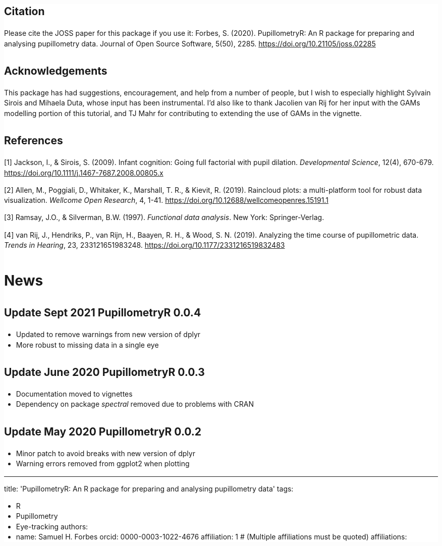 ## Citation

Please cite the JOSS paper for this package if you use it: Forbes, S.
(2020). PupillometryR: An R package for preparing and analysing
pupillometry data. Journal of Open Source Software, 5(50), 2285.
<https://doi.org/10.21105/joss.02285>

## Acknowledgements

This package has had suggestions, encouragement, and help from a number
of people, but I wish to especially highlight Sylvain Sirois and Mihaela
Duta, whose input has been instrumental. I’d also like to thank Jacolien
van Rij for her input with the GAMs modelling portion of this tutorial,
and TJ Mahr for contributing to extending the use of GAMs in the
vignette.

## References

\[1\] Jackson, I., & Sirois, S. (2009). Infant cognition: Going full
factorial with pupil dilation. *Developmental Science*, 12(4), 670-679.
<https://doi.org/10.1111/j.1467-7687.2008.00805.x>

\[2\] Allen, M., Poggiali, D., Whitaker, K., Marshall, T. R., & Kievit,
R. (2019). Raincloud plots: a multi-platform tool for robust data
visualization. *Wellcome Open Research*, 4, 1-41.
<https://doi.org/10.12688/wellcomeopenres.15191.1>

\[3\] Ramsay, J.O., & Silverman, B.W. (1997). *Functional data
analysis*. New York: Springer-Verlag.

\[4\] van Rij, J., Hendriks, P., van Rijn, H., Baayen, R. H., & Wood, S.
N. (2019). Analyzing the time course of pupillometric data. *Trends in
Hearing*, 23, 233121651983248.
<https://doi.org/10.1177/2331216519832483>
# News

## Update Sept 2021 PupillometryR 0.0.4

* Updated to remove warnings from new version of dplyr
* More robust to missing data in a single eye

## Update June 2020 PupillometryR 0.0.3

* Documentation moved to vignettes
* Dependency on package *spectral* removed due to problems with CRAN

## Update May 2020 PupillometryR 0.0.2

* Minor patch to avoid breaks with new version of dplyr
* Warning errors removed from ggplot2 when plotting
---
title: 'PupillometryR: An R package for preparing and analysing pupillometry data'
tags:
  - R
  - Pupillometry
  - Eye-tracking
authors:
  - name: Samuel H. Forbes
    orcid: 0000-0003-1022-4676
    affiliation: 1 # (Multiple affiliations must be quoted)
affiliations:
